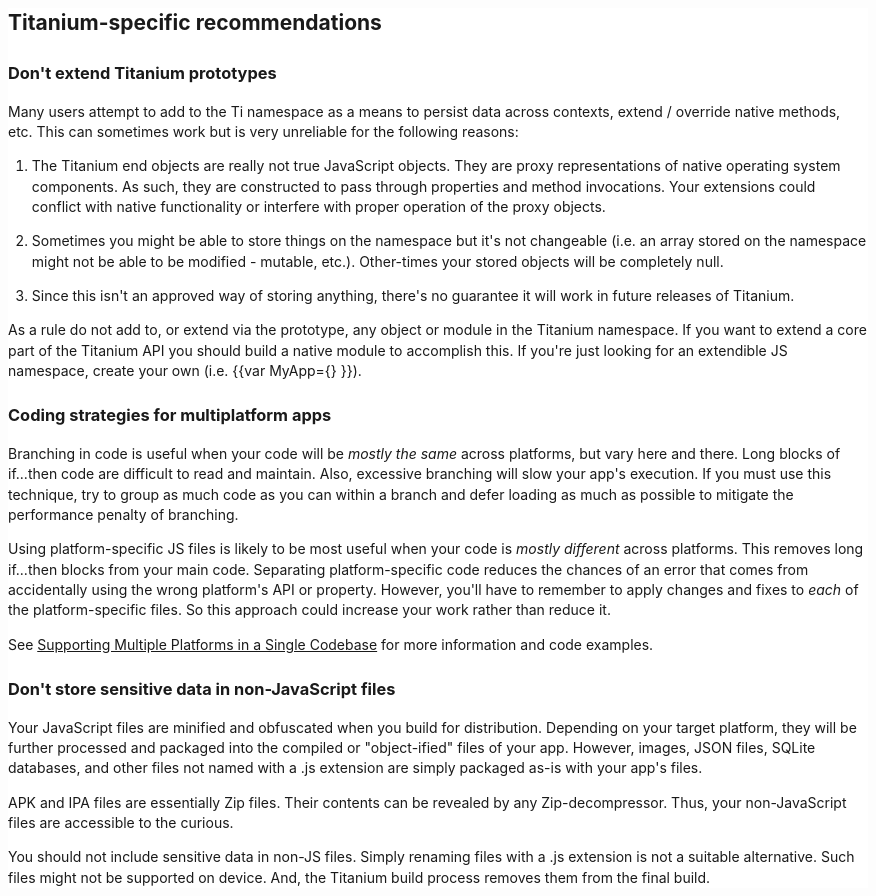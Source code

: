 ## Titanium-specific recommendations

### Don't extend Titanium prototypes

Many users attempt to add to the Ti namespace as a means to persist data across contexts, extend / override native methods, etc. This can sometimes work but is very unreliable for the following reasons:

1.  The Titanium end objects are really not true JavaScript objects. They are proxy representations of native operating system components. As such, they are constructed to pass through properties and method invocations. Your extensions could conflict with native functionality or interfere with proper operation of the proxy objects.
    
2.  Sometimes you might be able to store things on the namespace but it's not changeable (i.e. an array stored on the namespace might not be able to be modified - mutable, etc.). Other-times your stored objects will be completely null.
    
3.  Since this isn't an approved way of storing anything, there's no guarantee it will work in future releases of Titanium.
    

As a rule do not add to, or extend via the prototype, any object or module in the Titanium namespace. If you want to extend a core part of the Titanium API you should build a native module to accomplish this. If you're just looking for an extendible JS namespace, create your own (i.e. {{var MyApp={} }}).

### Coding strategies for multiplatform apps

Branching in code is useful when your code will be _mostly the same_ across platforms, but vary here and there. Long blocks of if...then code are difficult to read and maintain. Also, excessive branching will slow your app's execution. If you must use this technique, try to group as much code as you can within a branch and defer loading as much as possible to mitigate the performance penalty of branching.

Using platform-specific JS files is likely to be most useful when your code is _mostly different_ across platforms. This removes long if...then blocks from your main code. Separating platform-specific code reduces the chances of an error that comes from accidentally using the wrong platform's API or property. However, you'll have to remember to apply changes and fixes to _each_ of the platform-specific files. So this approach could increase your work rather than reduce it.

See [Supporting Multiple Platforms in a Single Codebase](/docs/appc/Titanium_SDK/Titanium_SDK_How-tos/Cross-Platform_Mobile_Development_In_Titanium/Supporting_Multiple_Platforms_in_a_Single_Codebase/) for more information and code examples.

### Don't store sensitive data in non-JavaScript files

Your JavaScript files are minified and obfuscated when you build for distribution. Depending on your target platform, they will be further processed and packaged into the compiled or "object-ified" files of your app. However, images, JSON files, SQLite databases, and other files not named with a .js extension are simply packaged as-is with your app's files.

APK and IPA files are essentially Zip files. Their contents can be revealed by any Zip-decompressor. Thus, your non-JavaScript files are accessible to the curious.

You should not include sensitive data in non-JS files. Simply renaming files with a .js extension is not a suitable alternative. Such files might not be supported on device. And, the Titanium build process removes them from the final build.

